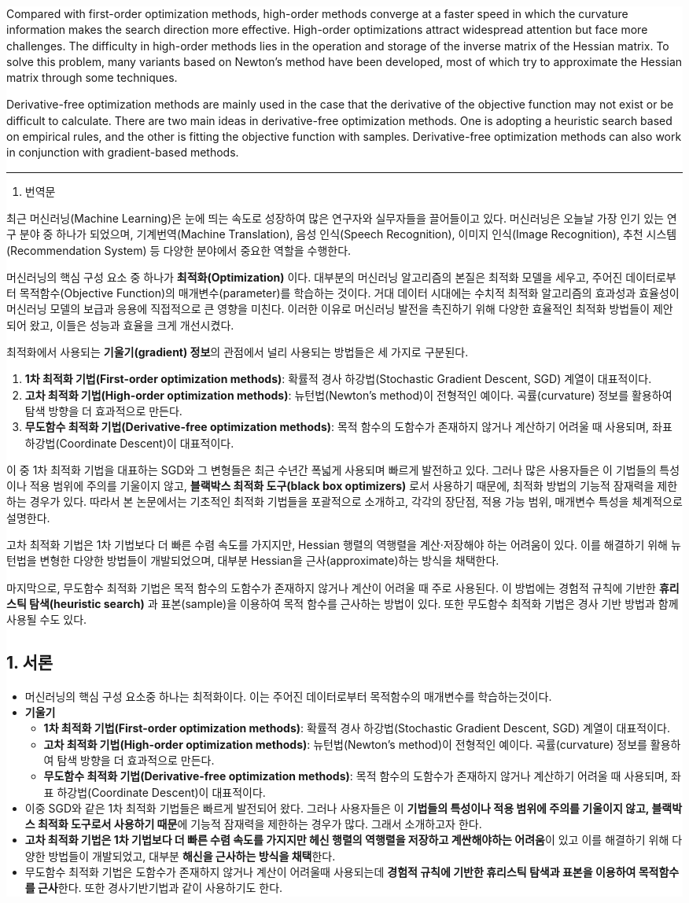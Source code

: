 Compared with first-order optimization methods, high-order methods converge at a faster speed in which the curvature information makes the search direction more effective. High-order optimizations attract widespread attention but face more challenges. The difficulty in high-order methods lies in the operation and storage of the inverse matrix of the Hessian matrix. To solve this problem, many variants based on Newton’s method have been developed, most of which try to approximate the Hessian matrix through some techniques.

Derivative-free optimization methods are mainly used in the case that the derivative of the objective function may not exist or be difficult to calculate. There are two main ideas in derivative-free optimization methods. One is adopting a heuristic search based on empirical rules, and the other is fitting the objective function with samples. Derivative-free optimization methods can also work in conjunction with gradient-based methods.

---

1. 번역문

최근 머신러닝(Machine Learning)은 눈에 띄는 속도로 성장하여 많은 연구자와 실무자들을 끌어들이고 있다. 머신러닝은 오늘날 가장 인기 있는 연구 분야 중 하나가 되었으며, 기계번역(Machine Translation), 음성 인식(Speech Recognition), 이미지 인식(Image Recognition), 추천 시스템(Recommendation System) 등 다양한 분야에서 중요한 역할을 수행한다.

머신러닝의 핵심 구성 요소 중 하나가 **최적화(Optimization)** 이다. 대부분의 머신러닝 알고리즘의 본질은 최적화 모델을 세우고, 주어진 데이터로부터 목적함수(Objective Function)의 매개변수(parameter)를 학습하는 것이다. 거대 데이터 시대에는 수치적 최적화 알고리즘의 효과성과 효율성이 머신러닝 모델의 보급과 응용에 직접적으로 큰 영향을 미친다. 이러한 이유로 머신러닝 발전을 촉진하기 위해 다양한 효율적인 최적화 방법들이 제안되어 왔고, 이들은 성능과 효율을 크게 개선시켰다.

최적화에서 사용되는 **기울기(gradient) 정보**의 관점에서 널리 사용되는 방법들은 세 가지로 구분된다.

1. **1차 최적화 기법(First-order optimization methods)**: 확률적 경사 하강법(Stochastic Gradient Descent, SGD) 계열이 대표적이다.
2. **고차 최적화 기법(High-order optimization methods)**: 뉴턴법(Newton’s method)이 전형적인 예이다. 곡률(curvature) 정보를 활용하여 탐색 방향을 더 효과적으로 만든다.
3. **무도함수 최적화 기법(Derivative-free optimization methods)**: 목적 함수의 도함수가 존재하지 않거나 계산하기 어려울 때 사용되며, 좌표 하강법(Coordinate Descent)이 대표적이다.

이 중 1차 최적화 기법을 대표하는 SGD와 그 변형들은 최근 수년간 폭넓게 사용되며 빠르게 발전하고 있다. 그러나 많은 사용자들은 이 기법들의 특성이나 적용 범위에 주의를 기울이지 않고, **블랙박스 최적화 도구(black box optimizers)** 로서 사용하기 때문에, 최적화 방법의 기능적 잠재력을 제한하는 경우가 있다. 따라서 본 논문에서는 기초적인 최적화 기법들을 포괄적으로 소개하고, 각각의 장단점, 적용 가능 범위, 매개변수 특성을 체계적으로 설명한다.

고차 최적화 기법은 1차 기법보다 더 빠른 수렴 속도를 가지지만, Hessian 행렬의 역행렬을 계산·저장해야 하는 어려움이 있다. 이를 해결하기 위해 뉴턴법을 변형한 다양한 방법들이 개발되었으며, 대부분 Hessian을 근사(approximate)하는 방식을 채택한다.

마지막으로, 무도함수 최적화 기법은 목적 함수의 도함수가 존재하지 않거나 계산이 어려울 때 주로 사용된다. 이 방법에는 경험적 규칙에 기반한 **휴리스틱 탐색(heuristic search)** 과 표본(sample)을 이용하여 목적 함수를 근사하는 방법이 있다. 또한 무도함수 최적화 기법은 경사 기반 방법과 함께 사용될 수도 있다.

<aside>

# 1. 서론

- 머신러닝의 핵심 구성 요소중 하나는 최적화이다. 이는 주어진 데이터로부터 목적함수의 매개변수를 학습하는것이다.
- **기울기**
    - **1차 최적화 기법(First-order optimization methods)**: 확률적 경사 하강법(Stochastic Gradient Descent, SGD) 계열이 대표적이다.
    - **고차 최적화 기법(High-order optimization methods)**: 뉴턴법(Newton’s method)이 전형적인 예이다. 곡률(curvature) 정보를 활용하여 탐색 방향을 더 효과적으로 만든다.
    - **무도함수 최적화 기법(Derivative-free optimization methods)**: 목적 함수의 도함수가 존재하지 않거나 계산하기 어려울 때 사용되며, 좌표 하강법(Coordinate Descent)이 대표적이다.
- 이중 SGD와 같은 1차 최적화 기법들은 빠르게 발전되어 왔다. 그러나 사용자들은 이 **기법들의 특성이나 적용 범위에 주의를 기울이지 않고, 블랙박스 최적화 도구로서 사용하기 때문**에 기능적 잠재력을 제한하는 경우가 많다. 그래서 소개하고자 한다.
- **고차 최적화 기법은 1차 기법보다 더 빠른 수렴 속도를 가지지만 헤신 행렬의 역행렬을 저장하고 계싼해야하는 어려움**이 있고 이를 해결하기 위해 다양한 방법들이 개발되었고, 대부분 **해신을 근사하는 방식을 채택**한다.
- 무도함수 최적화 기법은 도함수가 존재하지 않거나 계산이 어려울때 사용되는데 **경험적 규칙에 기반한 휴리스틱 탐색과 표본을 이용하여 목적함수를 근사**한다. 또한 경사기반기법과 같이 사용하기도 한다.
